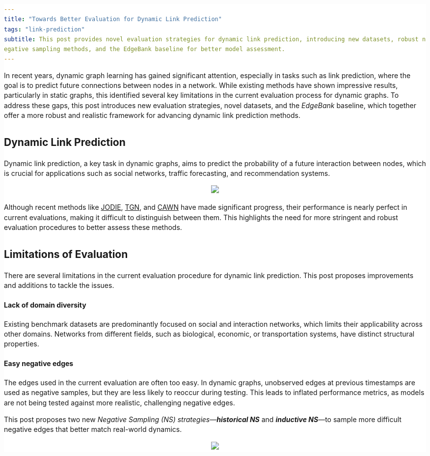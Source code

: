 ```yaml
---
title: "Towards Better Evaluation for Dynamic Link Prediction"
tags: "link-prediction"
subtitle: This post provides novel evaluation strategies for dynamic link prediction, introducing new datasets, robust negative sampling methods, and the EdgeBank baseline for better model assessment.
---
```


In recent years, dynamic graph learning has gained significant attention, especially in tasks such as link prediction, where the goal is to predict future connections between nodes in a network. While existing methods have shown impressive results, particularly in static graphs, this identified several key limitations in the current evaluation process for dynamic graphs. To address these gaps, this post introduces new evaluation strategies, novel datasets, and the *EdgeBank* baseline, which together offer a more robust and realistic framework for advancing dynamic link prediction methods.

## Dynamic Link Prediction

Dynamic link prediction, a key task in dynamic graphs, aims to predict the probability of a future interaction between nodes, which is crucial for applications such as social networks, traffic forecasting, and recommendation systems.

<p align="center"> <img src="https://github.com/hongjun7/logs/blob/main/_posts/image/2024-09-18-TBEDLP/fig1.png?raw=true" width="75%"> </p>

Although recent methods like [JODIE](https://arxiv.org/abs/2006.10637), [TGN](https://arxiv.org/abs/1908.01207), and [CAWN](https://arxiv.org/abs/2101.05974) have made significant progress, their performance is nearly perfect in current evaluations, making it difficult to distinguish between them. This highlights the need for more stringent and robust evaluation procedures to better assess these methods.

## Limitations of Evaluation

There are several limitations in the current evaluation procedure for dynamic link prediction. This post proposes improvements and additions to tackle the issues.

#### Lack of domain diversity

Existing benchmark datasets are predominantly focused on social and interaction networks, which limits their applicability across other domains. Networks from different fields, such as biological, economic, or transportation systems, have distinct structural properties.

#### Easy negative edges

The edges used in the current evaluation are often too easy. In dynamic graphs, unobserved edges at previous timestamps are used as negative samples, but they are less likely to reoccur during testing. This leads to inflated performance metrics, as models are not being tested against more realistic, challenging negative edges.

This post proposes two new *Negative Sampling (NS) strategies*—***historical NS*** and ***inductive NS***—to sample more difficult negative edges that better match real-world dynamics.

<p align="center"> <img src="https://github.com/hongjun7/logs/blob/main/_posts/image/2024-09-18-TBEDLP/fig7.png?raw=true" width="75%"> </p>
